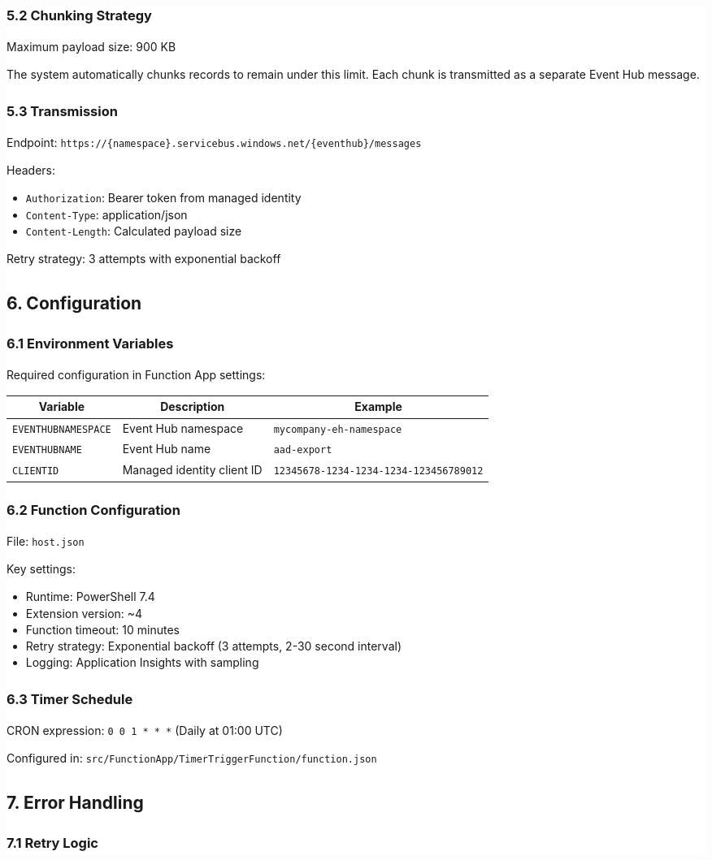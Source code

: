 ### 5.2 Chunking Strategy

Maximum payload size: 900 KB

The system automatically chunks records to remain under this limit. Each chunk is transmitted as a separate Event Hub message.

### 5.3 Transmission

Endpoint: `https://{namespace}.servicebus.windows.net/{eventhub}/messages`

Headers:

- `Authorization`: Bearer token from managed identity
- `Content-Type`: application/json
- `Content-Length`: Calculated payload size

Retry strategy: 3 attempts with exponential backoff

## 6. Configuration

### 6.1 Environment Variables

Required configuration in Function App settings:

| Variable            | Description                | Example                                |
| ------------------- | -------------------------- | -------------------------------------- |
| `EVENTHUBNAMESPACE` | Event Hub namespace        | `mycompany-eh-namespace`               |
| `EVENTHUBNAME`      | Event Hub name             | `aad-export`                           |
| `CLIENTID`          | Managed identity client ID | `12345678-1234-1234-1234-123456789012` |

### 6.2 Function Configuration

File: `host.json`

Key settings:

- Runtime: PowerShell 7.4
- Extension version: ~4
- Function timeout: 10 minutes
- Retry strategy: Exponential backoff (3 attempts, 2-30 second interval)
- Logging: Application Insights with sampling

### 6.3 Timer Schedule

CRON expression: `0 0 1 * * *` (Daily at 01:00 UTC)

Configured in: `src/FunctionApp/TimerTriggerFunction/function.json`

## 7. Error Handling

### 7.1 Retry Logic
